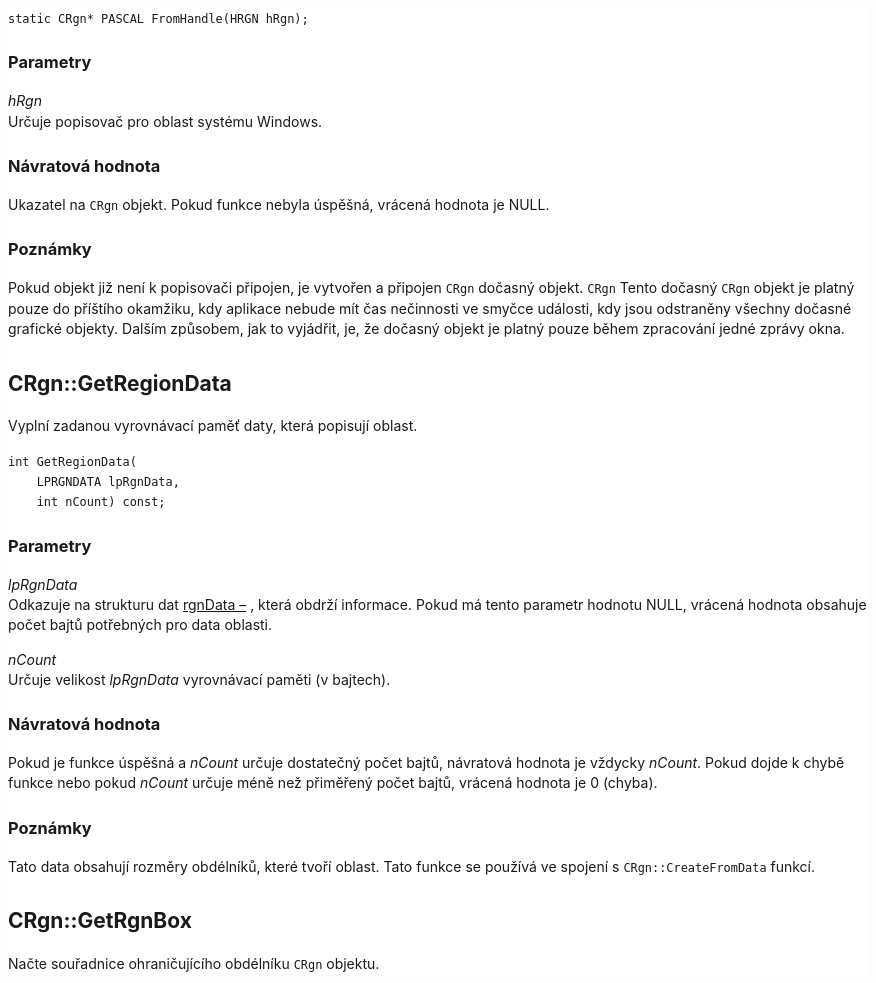```
static CRgn* PASCAL FromHandle(HRGN hRgn);
```

### <a name="parameters"></a>Parametry

*hRgn*<br/>
Určuje popisovač pro oblast systému Windows.

### <a name="return-value"></a>Návratová hodnota

Ukazatel na `CRgn` objekt. Pokud funkce nebyla úspěšná, vrácená hodnota je NULL.

### <a name="remarks"></a>Poznámky

Pokud objekt již není k popisovači připojen, je vytvořen a připojen `CRgn` dočasný objekt. `CRgn` Tento dočasný `CRgn` objekt je platný pouze do příštího okamžiku, kdy aplikace nebude mít čas nečinnosti ve smyčce události, kdy jsou odstraněny všechny dočasné grafické objekty. Dalším způsobem, jak to vyjádřit, je, že dočasný objekt je platný pouze během zpracování jedné zprávy okna.

##  <a name="getregiondata"></a>CRgn::GetRegionData

Vyplní zadanou vyrovnávací paměť daty, která popisují oblast.

```
int GetRegionData(
    LPRGNDATA lpRgnData,
    int nCount) const;
```

### <a name="parameters"></a>Parametry

*lpRgnData*<br/>
Odkazuje na strukturu dat [rgnData –](/windows/win32/api/wingdi/ns-wingdi-rgndata) , která obdrží informace. Pokud má tento parametr hodnotu NULL, vrácená hodnota obsahuje počet bajtů potřebných pro data oblasti.

*nCount*<br/>
Určuje velikost *lpRgnData* vyrovnávací paměti (v bajtech).

### <a name="return-value"></a>Návratová hodnota

Pokud je funkce úspěšná a *nCount* určuje dostatečný počet bajtů, návratová hodnota je vždycky *nCount*. Pokud dojde k chybě funkce nebo pokud *nCount* určuje méně než přiměřený počet bajtů, vrácená hodnota je 0 (chyba).

### <a name="remarks"></a>Poznámky

Tato data obsahují rozměry obdélníků, které tvoří oblast. Tato funkce se používá ve spojení s `CRgn::CreateFromData` funkcí.

##  <a name="getrgnbox"></a>CRgn::GetRgnBox

Načte souřadnice ohraničujícího obdélníku `CRgn` objektu.
